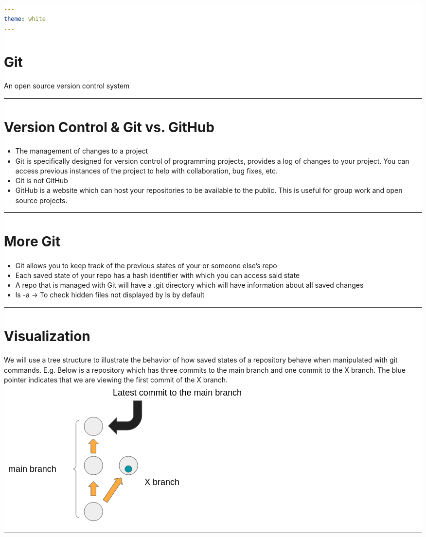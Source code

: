 ```yaml
---
theme: white
---
```


# Git
An open source version control system

---

# Version Control & Git vs. GitHub
- The management of changes to a project
- Git is specifically designed for version control of programming projects, provides a log of changes to your project. You can access previous instances of the project to help with collaboration, bug fixes, etc.
- Git is not GitHub
- GitHub is a website which can host your repositories to be available to the public. This is useful for group work and open source projects.

---

# More Git
- Git allows you to keep track of the previous states of your or someone else’s repo
- Each saved state of your repo has a hash identifier with which you can access said state
- A repo that is managed with Git will have a .git directory which will have information about all saved changes
- ls -a → To check hidden files not displayed by ls by default

---

# Visualization
We will use a tree structure to illustrate the behavior of how saved states of a repository behave when manipulated with git commands. E.g. Below is a repository which has three commits to the main branch and one commit to the X branch. The blue pointer indicates that we are viewing the first commit of the X branch.
![git tree](images/Git/git_slide4.png)

---